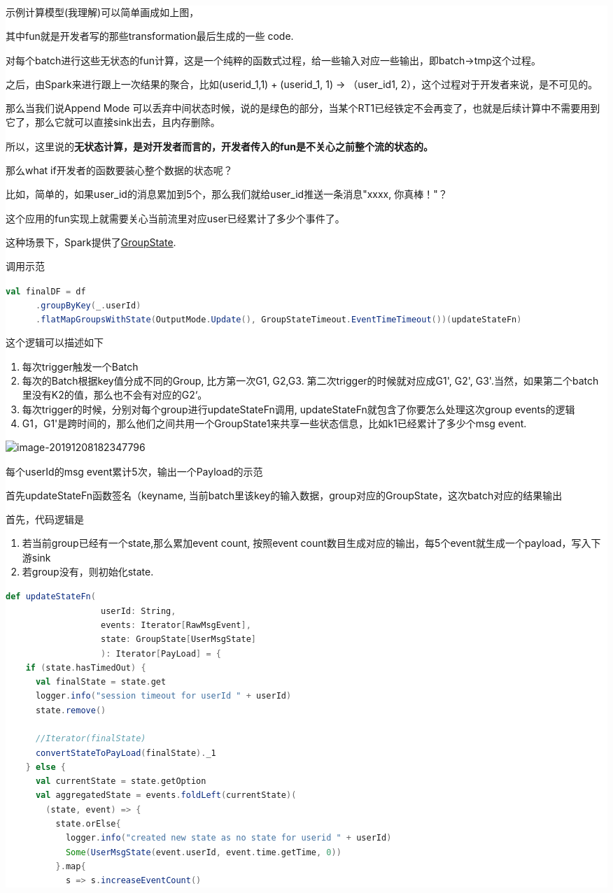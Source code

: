 示例计算模型(我理解)可以简单画成如上图，

其中fun就是开发者写的那些transformation最后生成的一些 code.

对每个batch进行这些无状态的fun计算，这是一个纯粹的函数式过程，给一些输入对应一些输出，即batch->tmp这个过程。

之后，由Spark来进行跟上一次结果的聚合，比如(userid_1,1) + (userid_1, 1) -> （user_id1, 2），这个过程对于开发者来说，是不可见的。

那么当我们说Append Mode 可以丢弃中间状态时候，说的是绿色的部分，当某个RT1已经铁定不会再变了，也就是后续计算中不需要用到它了，那么它就可以直接sink出去，且内存删除。

所以，这里说的**无状态计算，是对开发者而言的，开发者传入的fun是不关心之前整个流的状态的。**

那么what if开发者的函数要装心整个数据的状态呢？

比如，简单的，如果user_id的消息累加到5个，那么我们就给user_id推送一条消息"xxxx, 你真棒！"？

这个应用的fun实现上就需要关心当前流里对应user已经累计了多少个事件了。

这种场景下，Spark提供了[GroupState](https://spark.apache.org/docs/2.2.0/api/java/org/apache/spark/sql/streaming/GroupState.html).

调用示范

```scala
val finalDF = df
      .groupByKey(_.userId)
      .flatMapGroupsWithState(OutputMode.Update(), GroupStateTimeout.EventTimeTimeout())(updateStateFn)
```



这个逻辑可以描述如下

1. 每次trigger触发一个Batch 
2. 每次的Batch根据key值分成不同的Group,  比方第一次G1, G2,G3. 第二次trigger的时候就对应成G1', G2', G3'.当然，如果第二个batch里没有K2的值，那么也不会有对应的G2‘。
3. 每次trigger的时候，分别对每个group进行updateStateFn调用, updateStateFn就包含了你要怎么处理这次group  events的逻辑
4. G1，G1'是跨时间的，那么他们之间共用一个GroupState1来共享一些状态信息，比如k1已经累计了多少个msg event.

![image-20191208182347796](https://raw.githubusercontent.com/yogyang/review/master/big-data/spark/streaming/pic/image-20191208182347796.png)

每个userId的msg event累计5次，输出一个Payload的示范

首先updateStateFn函数签名（keyname, 当前batch里该key的输入数据，group对应的GroupState，这次batch对应的结果输出

首先，代码逻辑是

1. 若当前group已经有一个state,那么累加event count, 按照event count数目生成对应的输出，每5个event就生成一个payload，写入下游sink
2. 若group没有，则初始化state.

```scala
def updateStateFn(
                   userId: String,
                   events: Iterator[RawMsgEvent],
                   state: GroupState[UserMsgState]
                   ): Iterator[PayLoad] = {
    if (state.hasTimedOut) {
      val finalState = state.get
      logger.info("session timeout for userId " + userId)
      state.remove()

      //Iterator(finalState)
      convertStateToPayLoad(finalState)._1
    } else {
      val currentState = state.getOption
      val aggregatedState = events.foldLeft(currentState)(
        (state, event) => {
          state.orElse{
            logger.info("created new state as no state for userid " + userId)
            Some(UserMsgState(event.userId, event.time.getTime, 0))
          }.map{
            s => s.increaseEventCount()
```